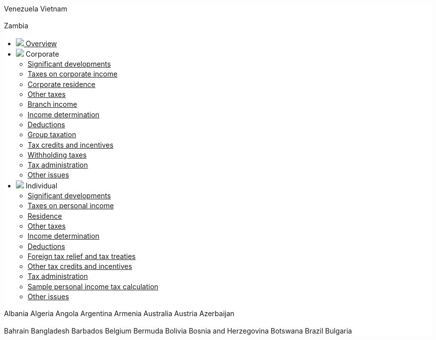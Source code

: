   Venezuela
  Vietnam
  
  Zambia
* [![](-/media/world-wide-tax-summaries/dev/overview-active-nav-icon.ashx%3Frev=7a669c15e4614aa4a69d95057a0cbeed&revision=7a669c15-e461-4aa4-a69d-95057a0cbeed&hash=F60109A8F89539FD693F717FC55720CA2CBFF15C)
  Overview](switzerland.html)
* ![](-/media/world-wide-tax-summaries/dev/corporate-inactive-nav-icon.ashx%3Frev=4a060b4ea71c406f957b576e9e82a306&revision=4a060b4e-a71c-406f-957b-576e9e82a306&hash=57A922613994972AB726331F6DCD6FFA99F32BCF)
  Corporate
  + [Significant developments](switzerland/corporate/significant-developments.html)
  + [Taxes on corporate income](switzerland%3FtopicTypeId=c12cad9f-d48e-4615-8593-1f45abaa4886.html)
  + [Corporate residence](switzerland/corporate/corporate-residence.html)
  + [Other taxes](switzerland%3FtopicTypeId=399bcbae-2967-429b-b371-99be91a47b34.html)
  + [Branch income](switzerland/corporate/branch-income.html)
  + [Income determination](switzerland%3FtopicTypeId=acb0dfca-7ffb-4322-9fd9-f9f8521a016c.html)
  + [Deductions](switzerland/corporate/deductions.html)
  + [Group taxation](switzerland/corporate/group-taxation.html)
  + [Tax credits and incentives](switzerland/corporate/tax-credits-and-incentives.html)
  + [Withholding taxes](switzerland%3FtopicTypeId=d81ae229-7a96-42b6-8259-b912bb9d0322.html)
  + [Tax administration](switzerland%3FtopicTypeId=c3980974-40d6-4ba4-8a3e-eba74cf5f5b9.html)
  + [Other issues](switzerland/corporate/other-issues.html)
* ![](-/media/world-wide-tax-summaries/dev/individual-inactive-nav-icon.ashx%3Frev=03b86f89ec914ecdaac1550e9f0b113f&revision=03b86f89-ec91-4ecd-aac1-550e9f0b113f&hash=FC11F4F8557815513DCBD945919A90DE94EE1FC0)
  Individual
  + [Significant developments](switzerland/individual/significant-developments.html)
  + [Taxes on personal income](switzerland%3FtopicTypeId=35fd5f5e-24ba-48d0-a39a-b76315a497dc.html)
  + [Residence](switzerland/individual/residence.html)
  + [Other taxes](switzerland%3FtopicTypeId=2b4630b1-09c2-40e5-8405-1d8e4bb7f38c.html)
  + [Income determination](switzerland/individual/income-determination.html)
  + [Deductions](switzerland/individual/deductions.html)
  + [Foreign tax relief and tax treaties](switzerland/individual/foreign-tax-relief-and-tax-treaties.html)
  + [Other tax credits and incentives](switzerland/individual/other-tax-credits-and-incentives.html)
  + [Tax administration](switzerland%3FtopicTypeId=31c112cd-522d-47b2-bd2c-db92a4c5dd9d.html)
  + [Sample personal income tax calculation](switzerland/individual/sample-personal-income-tax-calculation.html)
  + [Other issues](switzerland/individual/other-issues.html)

Albania
Algeria
Angola
Argentina
Armenia
Australia
Austria
Azerbaijan

Bahrain
Bangladesh
Barbados
Belgium
Bermuda
Bolivia
Bosnia and Herzegovina
Botswana
Brazil
Bulgaria
